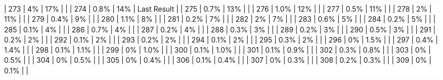 | 273 | 4% | 17% |  |
| 274 | 0.8% | 14% | Last Result |
| 275 | 0.7% | 13% |  |
| 276 | 1.0% | 12% |  |
| 277 | 0.5% | 11% |  |
| 278 | 2% | 11% |  |
| 279 | 0.4% | 9% |  |
| 280 | 1.1% | 8% |  |
| 281 | 0.2% | 7% |  |
| 282 | 2% | 7% |  |
| 283 | 0.6% | 5% |  |
| 284 | 0.2% | 5% |  |
| 285 | 0.1% | 4% |  |
| 286 | 0.7% | 4% |  |
| 287 | 0.2% | 4% |  |
| 288 | 0.3% | 3% |  |
| 289 | 0.2% | 3% |  |
| 290 | 0.5% | 3% |  |
| 291 | 0.2% | 2% |  |
| 292 | 0.1% | 2% |  |
| 293 | 0.2% | 2% |  |
| 294 | 0.1% | 2% |  |
| 295 | 0.3% | 2% |  |
| 296 | 0% | 1.5% |  |
| 297 | 0.4% | 1.4% |  |
| 298 | 0.1% | 1.1% |  |
| 299 | 0% | 1.0% |  |
| 300 | 0.1% | 1.0% |  |
| 301 | 0.1% | 0.9% |  |
| 302 | 0.3% | 0.8% |  |
| 303 | 0% | 0.5% |  |
| 304 | 0% | 0.5% |  |
| 305 | 0% | 0.4% |  |
| 306 | 0.1% | 0.4% |  |
| 307 | 0% | 0.3% |  |
| 308 | 0.2% | 0.3% |  |
| 309 | 0% | 0.1% |  |